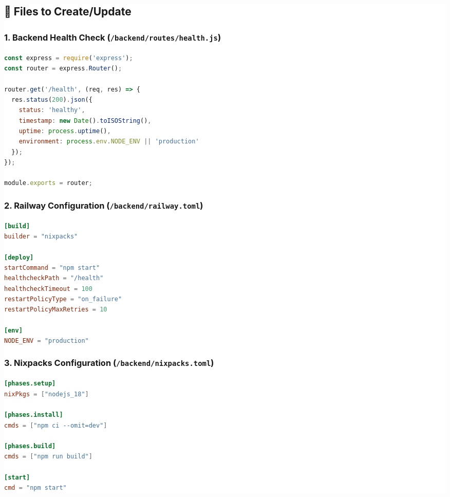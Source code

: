 
## 📁 Files to Create/Update

### 1. Backend Health Check (`/backend/routes/health.js`)
```javascript
const express = require('express');
const router = express.Router();

router.get('/health', (req, res) => {
  res.status(200).json({
    status: 'healthy',
    timestamp: new Date().toISOString(),
    uptime: process.uptime(),
    environment: process.env.NODE_ENV || 'production'
  });
});

module.exports = router;
```

### 2. Railway Configuration (`/backend/railway.toml`)
```toml
[build]
builder = "nixpacks"

[deploy]
startCommand = "npm start"
healthcheckPath = "/health"
healthcheckTimeout = 100
restartPolicyType = "on_failure"
restartPolicyMaxRetries = 10

[env]
NODE_ENV = "production"
```

### 3. Nixpacks Configuration (`/backend/nixpacks.toml`)
```toml
[phases.setup]
nixPkgs = ["nodejs_18"]

[phases.install]
cmds = ["npm ci --omit=dev"]

[phases.build]
cmds = ["npm run build"]

[start]
cmd = "npm start"
```
